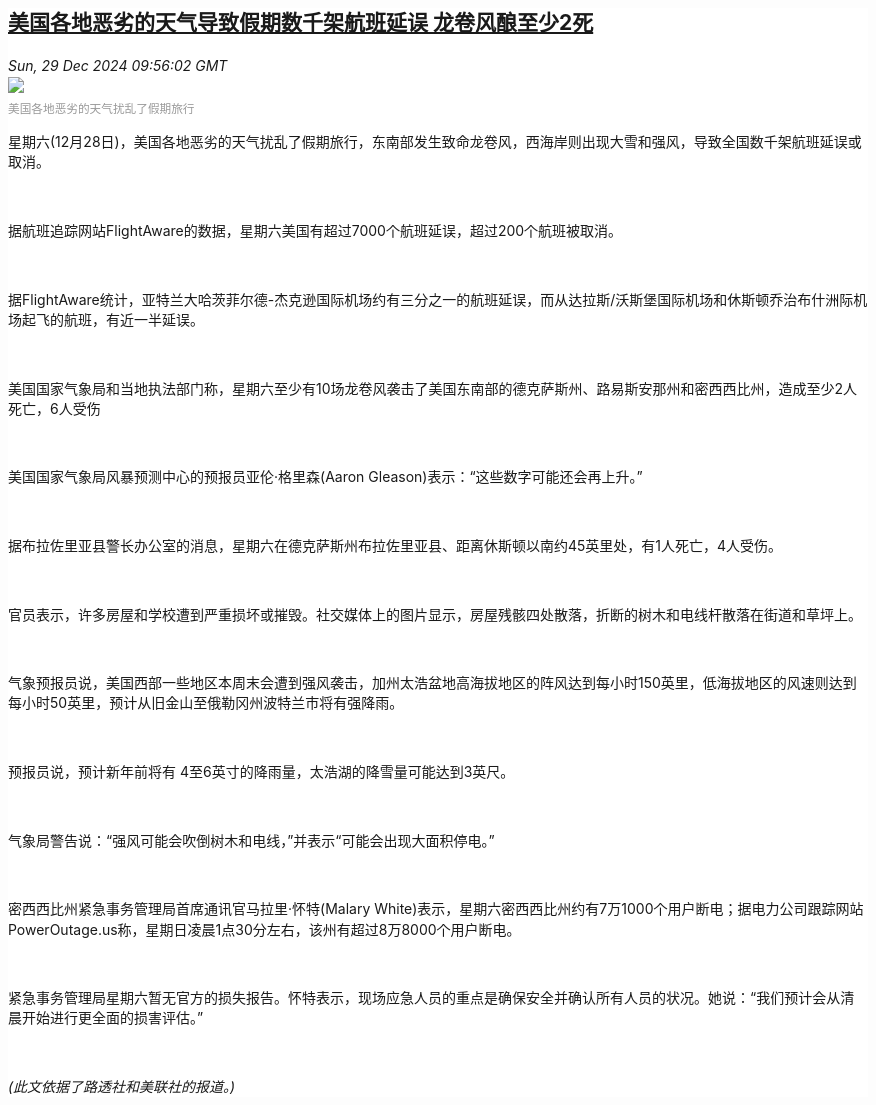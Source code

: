 
[美国各地恶劣的天气导致假期数千架航班延误 龙卷风酿至少2死](https://www.voachinese.com/a/thousands-of-flights-delayed-across-the-us-one-dead-in-deadly-tornado-as-storms-hit-holiday-travelers-20241229/7917447.html)
------

<div><i>Sun, 29 Dec 2024 09:56:02 GMT</i></div><img src="https://images.weserv.nl?url=gdb.voanews.com/62834e7f-b4d6-4cf1-888f-4d9450f9bb46_r1_s_w900.jpg" width="100%"><div><small style="color: #999;">美国各地恶劣的天气扰乱了假期旅行</small></div><p>星期六(12月28日)，美国各地恶劣的天气扰乱了假期旅行，东南部发生致命龙卷风，西海岸则出现大雪和强风，导致全国数千架航班延误或取消。</p><p> </p><p>据航班追踪网站FlightAware的数据，星期六美国有超过7000个航班延误，超过200个航班被取消。</p><p> </p><p>据FlightAware统计，亚特兰大哈茨菲尔德-杰克逊国际机场约有三分之一的航班延误，而从达拉斯/沃斯堡国际机场和休斯顿乔治布什洲际机场起飞的航班，有近一半延误。</p><p> </p><p>美国国家气象局和当地执法部门称，星期六至少有10场龙卷风袭击了美国东南部的德克萨斯州、路易斯安那州和密西西比州，造成至少2人死亡，6人受伤</p><p> </p><p>美国国家气象局风暴预测中心的预报员亚伦·格里森(Aaron Gleason)表示：“这些数字可能还会再上升。”</p><p> </p><p>据布拉佐里亚县警长办公室的消息，星期六在德克萨斯州布拉佐里亚县、距离休斯顿以南约45英里处，有1人死亡，4人受伤。</p><p> </p><p>官员表示，许多房屋和学校遭到严重损坏或摧毁。社交媒体上的图片显示，房屋残骸四处散落，折断的树木和电线杆散落在街道和草坪上。</p><p> </p><p>气象预报员说，美国西部一些地区本周末会遭到强风袭击，加州太浩盆地高海拔地区的阵风达到每小时150英里，低海拔地区的风速则达到每小时50英里，预计从旧金山至俄勒冈州波特兰市将有强降雨。</p><p> </p><p>预报员说，预计新年前将有 4至6英寸的降雨量，太浩湖的降雪量可能达到3英尺。</p><p> </p><p>气象局警告说：“强风可能会吹倒树木和电线，”并表示“可能会出现大面积停电。”</p><p> </p><p>密西西比州紧急事务管理局首席通讯官马拉里·怀特(Malary White)表示，星期六密西西比州约有7万1000个用户断电；据电力公司跟踪网站PowerOutage.us称，星期日凌晨1点30分左右，该州有超过8万8000个用户断电。</p><p> </p><p>紧急事务管理局星期六暂无官方的损失报告。怀特表示，现场应急人员的重点是确保安全并确认所有人员的状况。她说：“我们预计会从清晨开始进行更全面的损害评估。”</p><p> </p><p><em>(</em><em>此文依据了路透社和美联社的报道。</em><em>)</em></p>
